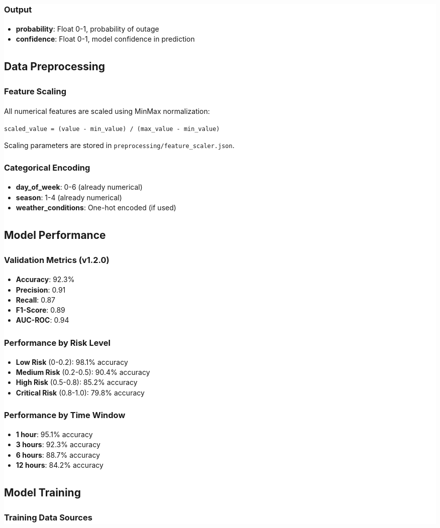### Output

- **probability**: Float 0-1, probability of outage
- **confidence**: Float 0-1, model confidence in prediction

## Data Preprocessing

### Feature Scaling

All numerical features are scaled using MinMax normalization:

```
scaled_value = (value - min_value) / (max_value - min_value)
```

Scaling parameters are stored in `preprocessing/feature_scaler.json`.

### Categorical Encoding

- **day_of_week**: 0-6 (already numerical)
- **season**: 1-4 (already numerical)
- **weather_conditions**: One-hot encoded (if used)

## Model Performance

### Validation Metrics (v1.2.0)

- **Accuracy**: 92.3%
- **Precision**: 0.91
- **Recall**: 0.87
- **F1-Score**: 0.89
- **AUC-ROC**: 0.94

### Performance by Risk Level

- **Low Risk** (0-0.2): 98.1% accuracy
- **Medium Risk** (0.2-0.5): 90.4% accuracy
- **High Risk** (0.5-0.8): 85.2% accuracy
- **Critical Risk** (0.8-1.0): 79.8% accuracy

### Performance by Time Window

- **1 hour**: 95.1% accuracy
- **3 hours**: 92.3% accuracy
- **6 hours**: 88.7% accuracy
- **12 hours**: 84.2% accuracy

## Model Training

### Training Data Sources
